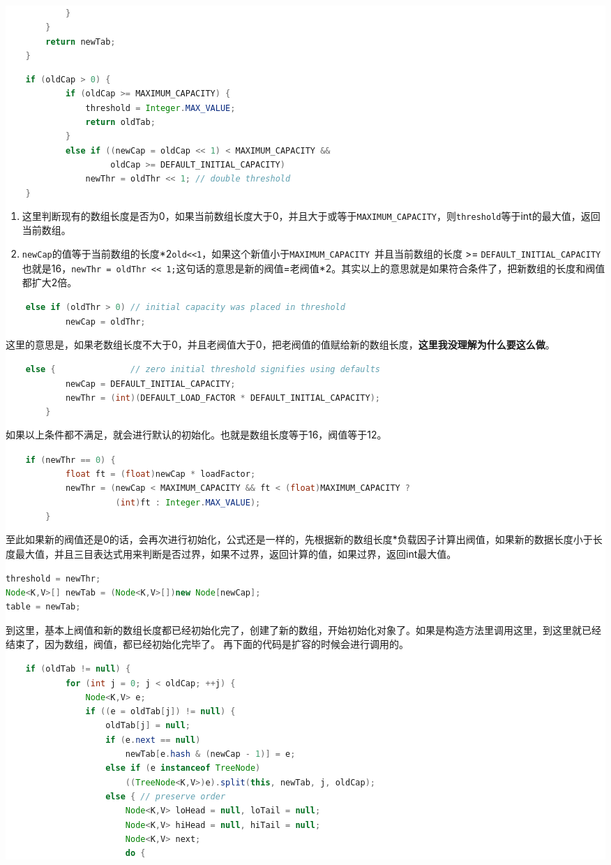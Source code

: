 ```java
            }
        }
        return newTab;
    }
```

```java
	if (oldCap > 0) {
            if (oldCap >= MAXIMUM_CAPACITY) {
                threshold = Integer.MAX_VALUE;
                return oldTab;
            }
            else if ((newCap = oldCap << 1) < MAXIMUM_CAPACITY &&
                     oldCap >= DEFAULT_INITIAL_CAPACITY)
                newThr = oldThr << 1; // double threshold
    }
```
1.  这里判断现有的数组长度是否为0，如果当前数组长度大于0，并且大于或等于`MAXIMUM_CAPACITY`，则`threshold`等于int的最大值，返回当前数组。

2. `newCap`的值等于当前数组的长度\*2`old<<1`，如果这个新值小于`MAXIMUM_CAPACITY `并且当前数组的长度 >= `DEFAULT_INITIAL_CAPACITY`也就是16，`newThr = oldThr << 1;`这句话的意思是新的阀值=老阀值\*2。其实以上的意思就是如果符合条件了，把新数组的长度和阀值都扩大2倍。

```java
	else if (oldThr > 0) // initial capacity was placed in threshold
            newCap = oldThr;
```
这里的意思是，如果老数组长度不大于0，并且老阀值大于0，把老阀值的值赋给新的数组长度，**这里我没理解为什么要这么做**。

```java
	else {               // zero initial threshold signifies using defaults
            newCap = DEFAULT_INITIAL_CAPACITY;
            newThr = (int)(DEFAULT_LOAD_FACTOR * DEFAULT_INITIAL_CAPACITY);
        }
```
如果以上条件都不满足，就会进行默认的初始化。也就是数组长度等于16，阀值等于12。

```java
	if (newThr == 0) {
            float ft = (float)newCap * loadFactor;
            newThr = (newCap < MAXIMUM_CAPACITY && ft < (float)MAXIMUM_CAPACITY ?
                      (int)ft : Integer.MAX_VALUE);
        }
```
至此如果新的阀值还是0的话，会再次进行初始化，公式还是一样的，先根据新的数组长度*负载因子计算出阀值，如果新的数据长度小于长度最大值，并且三目表达式用来判断是否过界，如果不过界，返回计算的值，如果过界，返回int最大值。
```java
threshold = newThr;
Node<K,V>[] newTab = (Node<K,V>[])new Node[newCap];
table = newTab;
```
到这里，基本上阀值和新的数组长度都已经初始化完了，创建了新的数组，开始初始化对象了。如果是构造方法里调用这里，到这里就已经结束了，因为数组，阀值，都已经初始化完毕了。
再下面的代码是扩容的时候会进行调用的。

```java
	if (oldTab != null) {
            for (int j = 0; j < oldCap; ++j) {
                Node<K,V> e;
                if ((e = oldTab[j]) != null) {
                    oldTab[j] = null;
                    if (e.next == null)
                        newTab[e.hash & (newCap - 1)] = e;
                    else if (e instanceof TreeNode)
                        ((TreeNode<K,V>)e).split(this, newTab, j, oldCap);
                    else { // preserve order
                        Node<K,V> loHead = null, loTail = null;
                        Node<K,V> hiHead = null, hiTail = null;
                        Node<K,V> next;
                        do {
```
